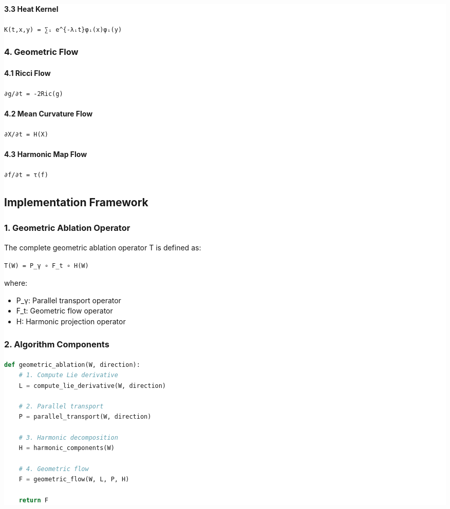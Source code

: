 #### 3.3 Heat Kernel
```
K(t,x,y) = ∑ᵢ e^{-λᵢt}φᵢ(x)φᵢ(y)
```

### 4. Geometric Flow

#### 4.1 Ricci Flow
```
∂g/∂t = -2Ric(g)
```

#### 4.2 Mean Curvature Flow
```
∂X/∂t = H(X)
```

#### 4.3 Harmonic Map Flow
```
∂f/∂t = τ(f)
```

## Implementation Framework

### 1. Geometric Ablation Operator

The complete geometric ablation operator T is defined as:
```
T(W) = P_γ ∘ F_t ∘ H(W)
```
where:
- P_γ: Parallel transport operator
- F_t: Geometric flow operator
- H: Harmonic projection operator

### 2. Algorithm Components

```python
def geometric_ablation(W, direction):
    # 1. Compute Lie derivative
    L = compute_lie_derivative(W, direction)
    
    # 2. Parallel transport
    P = parallel_transport(W, direction)
    
    # 3. Harmonic decomposition
    H = harmonic_components(W)
    
    # 4. Geometric flow
    F = geometric_flow(W, L, P, H)
    
    return F
```
